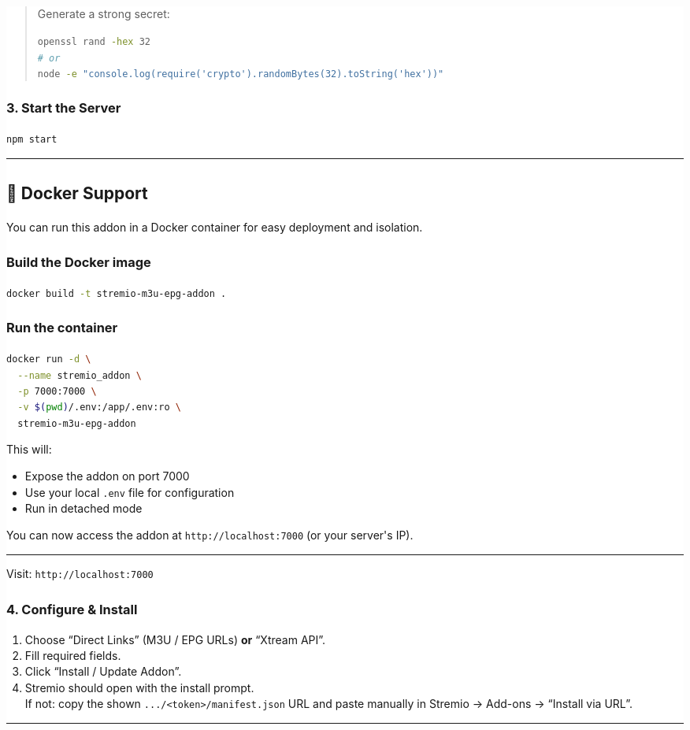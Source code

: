 > Generate a strong secret:
> ```bash
> openssl rand -hex 32
> # or
> node -e "console.log(require('crypto').randomBytes(32).toString('hex'))"
> ```


### 3. Start the Server

```bash
npm start
```

---

## 🐳 Docker Support

You can run this addon in a Docker container for easy deployment and isolation.

### Build the Docker image

```bash
docker build -t stremio-m3u-epg-addon .
```

### Run the container

```bash
docker run -d \
  --name stremio_addon \
  -p 7000:7000 \
  -v $(pwd)/.env:/app/.env:ro \
  stremio-m3u-epg-addon
```

This will:
- Expose the addon on port 7000
- Use your local `.env` file for configuration
- Run in detached mode

You can now access the addon at `http://localhost:7000` (or your server's IP).

---

Visit: `http://localhost:7000`

### 4. Configure & Install

1. Choose “Direct Links” (M3U / EPG URLs) **or** “Xtream API”.
2. Fill required fields.
3. Click “Install / Update Addon”.
4. Stremio should open with the install prompt.  
   If not: copy the shown `.../<token>/manifest.json` URL and paste manually in Stremio → Add-ons → “Install via URL”.

---